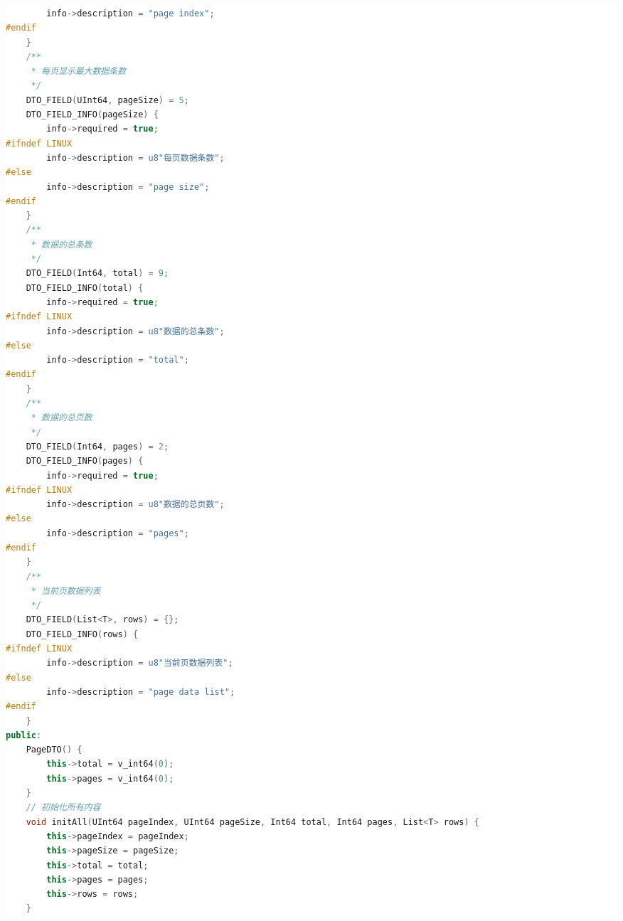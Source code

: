 ```C++
		info->description = "page index";
#endif
	}
	/**
	 * 每页显示最大数据条数
	 */
	DTO_FIELD(UInt64, pageSize) = 5;
	DTO_FIELD_INFO(pageSize) {
		info->required = true;
#ifndef LINUX
		info->description = u8"每页数据条数";
#else
		info->description = "page size";
#endif
	}
	/**
	 * 数据的总条数
	 */
	DTO_FIELD(Int64, total) = 9;
	DTO_FIELD_INFO(total) {
		info->required = true;
#ifndef LINUX
		info->description = u8"数据的总条数";
#else
		info->description = "total";
#endif
	}
	/**
	 * 数据的总页数
	 */
	DTO_FIELD(Int64, pages) = 2;
	DTO_FIELD_INFO(pages) {
		info->required = true;
#ifndef LINUX
		info->description = u8"数据的总页数";
#else
		info->description = "pages";
#endif
	}
	/**
	 * 当前页数据列表
	 */
	DTO_FIELD(List<T>, rows) = {};
	DTO_FIELD_INFO(rows) {
#ifndef LINUX
		info->description = u8"当前页数据列表";
#else
		info->description = "page data list";
#endif
	}
public:
	PageDTO() {
		this->total = v_int64(0);
		this->pages = v_int64(0);
	}
	// 初始化所有内容
	void initAll(UInt64 pageIndex, UInt64 pageSize, Int64 total, Int64 pages, List<T> rows) {
		this->pageIndex = pageIndex;
		this->pageSize = pageSize;
		this->total = total;
		this->pages = pages;
		this->rows = rows;
	}
```